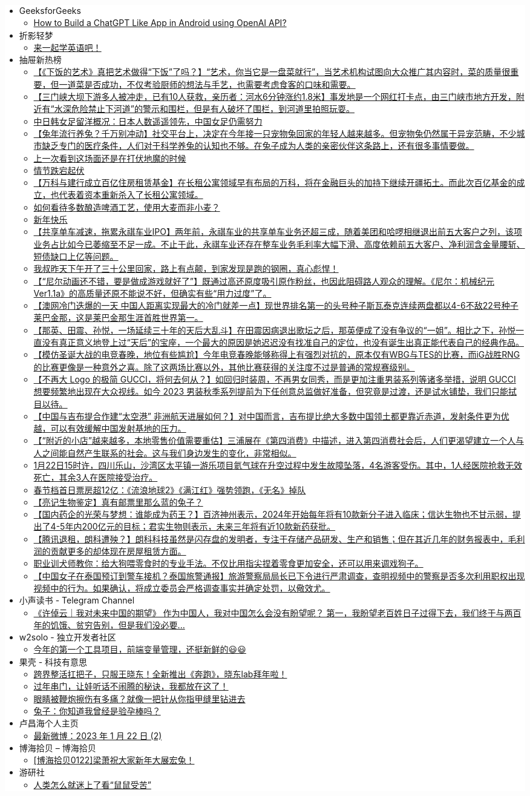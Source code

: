 - GeeksforGeeks
  - [How to Build a ChatGPT Like App in Android using OpenAI API?](https://www.geeksforgeeks.org/how-to-build-a-chatgpt-like-app-in-android-using-openai-api/)
- 折影轻梦
  - [来一起学英语吧！](https://nexmoe.com/3D6KFQ1.html)
- 抽屉新热榜
  - [【《下饭的艺术》真把艺术做得“下饭”了吗？】“艺术，你当它是一盘菜就行”，当艺术机构试图向大众推广其内容时，菜的质量很重要，但一道菜是否成功，不仅考验厨师的想法与手艺，也需要考虑食客的口味和需要。](https://dig.chouti.com/link/37580019)
  - [【三门峡大坝下游多人被冲走，已有10人获救，亲历者：河水6分钟涨约1.8米】事发地是一个网红打卡点，由三门峡市地方开发，附近有“水深危险禁止下河道”的警示和围栏，但是有人破坏了围栏，到河道里拍照玩耍。](https://dig.chouti.com/link/37580303)
  - [中日韩女足留洋概况：日本人数遥遥领先，中国女足仍需努力](https://dig.chouti.com/link/37577194)
  - [【兔年流行养兔？千万别冲动】社交平台上，决定在今年接一只宠物兔回家的年轻人越来越多。但宠物兔仍然属于异宠范畴，不少城市缺乏专门的医疗条件，人们对于科学养兔的认知也不够。在兔子成为人类的亲密伙伴这条路上，还有很多事情要做。](https://dig.chouti.com/link/37580020)
  - [上一次看到这场面还是在打伏地魔的时候](https://dig.chouti.com/link/37577845)
  - [情节跌宕起伏](https://dig.chouti.com/link/37579789)
  - [【万科与建行成立百亿住房租赁基金】在长租公寓领域早有布局的万科，将在金融巨头的加持下继续开疆拓土。而此次百亿基金的成立，也代表着资本重新杀入了长租公寓领域。](https://dig.chouti.com/link/37577956)
  - [如何看待多数酿造啤酒工艺，使用大麦而非小麦？](https://dig.chouti.com/link/37579669)
  - [新年快乐](https://dig.chouti.com/link/37579774)
  - [【共享单车减速，拖累永祺车业IPO】两年前，永祺车业的共享单车业务还超三成，随着美团和哈啰相继退出前五大客户之列，该项业务占比如今已萎缩至不足一成。不止于此，永祺车业还存在整车业务毛利率大幅下滑、高度依赖前五大客户、净利润含金量腰斩、短债缺口上亿等问题。](https://dig.chouti.com/link/37577958)
  - [我叔昨天下午开了三十公里回家，路上有点颠，到家发现是跑的钢圈，真心彪悍！](https://dig.chouti.com/link/37578230)
  - [【“尼尔动画还不错，要是做成游戏就好了”】既通过高还原度吸引原作粉丝，也因此阻碍路人观众的理解。《尼尔：机械纪元 Ver1.1a》的高质量还原不能说不好，但确实有些“用力过度”了。](https://dig.chouti.com/link/37578164)
  - [【澳网冷门迭爆的一天 中国人距离实现最大的冷门就差一点】现世界排名第一的头号种子斯瓦泰克连续两盘都以4-6不敌22号种子莱巴金那，这是莱巴金那生涯首胜世界第一。](https://dig.chouti.com/link/37578232)
  - [【那英、田震、孙悦，一场延续三十年的天后大乱斗】在田震因病退出歌坛之后，那英便成了没有争议的“一姐”。相比之下，孙悦一直没有真正意义地登上过“天后”的宝座，一个最大的原因是她迟迟没有找准自己的定位，也没有诞生出真正能代表自己的经典作品。](https://dig.chouti.com/link/37578235)
  - [【模仿圣诞大战的电竞春晚，地位有些尴尬】今年电竞春晚能够称得上有强烈对抗的，原本仅有WBG与TES的比赛，而iG战胜RNG的比赛更像是一种意外之喜。除了这两场比赛以外，其他比赛获得的关注度不过是普通的常规赛级别。](https://dig.chouti.com/link/37578420)
  - [【不再大 Logo 的极简 GUCCI，将何去何从？】如回归时装周，不再男女同秀，而是更加注重男装系列等诸多举措，说明 GUCCI 想要频繁地出现在大众视线。如今 2023 男装秋季系列提前为下任创意总监做好准备，但究竟是过渡，还是试水铺垫，我们只能拭目以待。](https://dig.chouti.com/link/37578459)
  - [【中国与吉布提合作建“太空港” 非洲航天进展如何？】对中国而言，吉布提比绝大多数中国领土都更靠近赤道，发射条件更为优越，可以有效缓解中国发射基地的压力。](https://dig.chouti.com/link/37576793)
  - [【“附近的小店”越来越多，本地零售价值需要重估】三浦展在《第四消费》中描述，进入第四消费社会后，人们更渴望建立一个人与人之间能自然产生联系的社会。这与我们身边发生的变化，非常相似。](https://dig.chouti.com/link/37576831)
  - [1月22日15时许，四川乐山，沙湾区太平镇一游乐项目氦气球在升空过程中发生故障坠落，4名游客受伤。其中，1人经医院抢救无效死亡，其余3人在医院接受治疗。](https://dig.chouti.com/link/37577543)
  - [春节档首日票房超12亿：《流浪地球2》《满江红》强势领跑，《无名》掉队](https://dig.chouti.com/link/37577937)
  - [【亮记生物鉴定】真有邮票里那么蓝的兔子？](https://dig.chouti.com/link/37577953)
  - [【国内药企的光荣与梦想：谁能成为药王？】百济神州表示，2024年开始每年将有10款新分子进入临床；信达生物也不甘示弱，提出了4-5年内200亿元的目标；君实生物则表示，未来三年将有近10款新药获批。](https://dig.chouti.com/link/37577932)
  - [【腾讯退租，朗科遭殃？】朗科科技虽然是闪存盘的发明者，专注于存储产品研发、生产和销售；但在其近几年的财务报表中，毛利润的贡献更多的却体现在房屋租赁方面。](https://dig.chouti.com/link/37577875)
  - [职业训犬师教你：给大狗喂零食时的专业手法。不仅比用指尖捏着零食更加安全，还可以用来调戏狗子。](https://dig.chouti.com/link/37574802)
  - [【中国女子在泰国预订到警车接机？泰国旅警通报】旅游警察局局长已下令进行严肃调查，查明视频中的警察是否多次利用职权出现视频中的行为。如果确认，将成立委员会严格调查事实并确定处罚，以儆效尤。](https://dig.chouti.com/link/37576834)
- 小声读书 - Telegram Channel
  - [《许倬云｜我对未来中国的期望》 作为中国人，我对中国怎么会没有盼望呢？ 第一，我盼望老百姓日子过得下去，我们终于与两百年的饥饿、贫穷告别，但是我们没必要...](https://t.me/weekly_books/1643)
- w2solo - 独立开发者社区
  - [今年的第一个工具项目，前端变量管理，还挺新鲜的😃😃](https://w2solo.com/topics/3721)
- 果壳 - 科技有意思
  - [跨界整活扛把子，只服王晓东！全新推出《奔跑》，晓东lab拜年啦！](http://www.guokr.com/article/463308/)
  - [过年串门，让娃听话不闹腾的秘诀，我都放在这了！](http://www.guokr.com/article/463307/)
  - [眼睛被鞭炮擦伤有多痛？就像一把针从你指甲缝里钻进去](http://www.guokr.com/article/463306/)
  - [兔子：你知道我曾经是验孕棒吗？](http://www.guokr.com/article/463305/)
- 卢昌海个人主页
  - [最新微博：2023 年 1 月 22 日 (2)](https://www.changhai.org/articles/miscellaneous/blog/202301.php#latest)
- 博海拾贝 – 博海拾贝
  - [[博海拾贝0122]梁萧祝大家新年大展宏兔！](https://www.bohaishibei.com/post/79989/)
- 游研社
  - [人类怎么就迷上了看“鼠鼠受苦”](https://www.yystv.cn/p/10391)